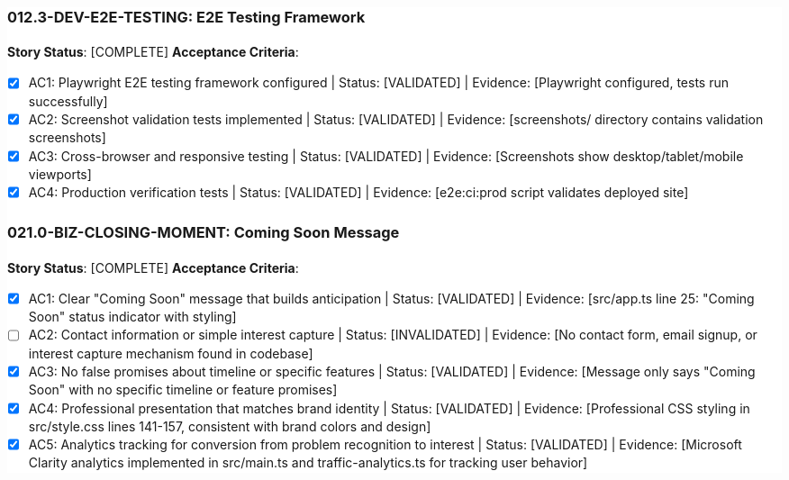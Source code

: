 ### 012.3-DEV-E2E-TESTING: E2E Testing Framework  
**Story Status**: [COMPLETE]
**Acceptance Criteria**:
- [x] AC1: Playwright E2E testing framework configured | Status: [VALIDATED] | Evidence: [Playwright configured, tests run successfully]
- [x] AC2: Screenshot validation tests implemented | Status: [VALIDATED] | Evidence: [screenshots/ directory contains validation screenshots]
- [x] AC3: Cross-browser and responsive testing | Status: [VALIDATED] | Evidence: [Screenshots show desktop/tablet/mobile viewports]
- [x] AC4: Production verification tests | Status: [VALIDATED] | Evidence: [e2e:ci:prod script validates deployed site]

### 021.0-BIZ-CLOSING-MOMENT: Coming Soon Message
**Story Status**: [COMPLETE]
**Acceptance Criteria**:
- [x] AC1: Clear "Coming Soon" message that builds anticipation | Status: [VALIDATED] | Evidence: [src/app.ts line 25: "Coming Soon" status indicator with styling]
- [ ] AC2: Contact information or simple interest capture | Status: [INVALIDATED] | Evidence: [No contact form, email signup, or interest capture mechanism found in codebase]
- [x] AC3: No false promises about timeline or specific features | Status: [VALIDATED] | Evidence: [Message only says "Coming Soon" with no specific timeline or feature promises]
- [x] AC4: Professional presentation that matches brand identity | Status: [VALIDATED] | Evidence: [Professional CSS styling in src/style.css lines 141-157, consistent with brand colors and design]
- [x] AC5: Analytics tracking for conversion from problem recognition to interest | Status: [VALIDATED] | Evidence: [Microsoft Clarity analytics implemented in src/main.ts and traffic-analytics.ts for tracking user behavior]